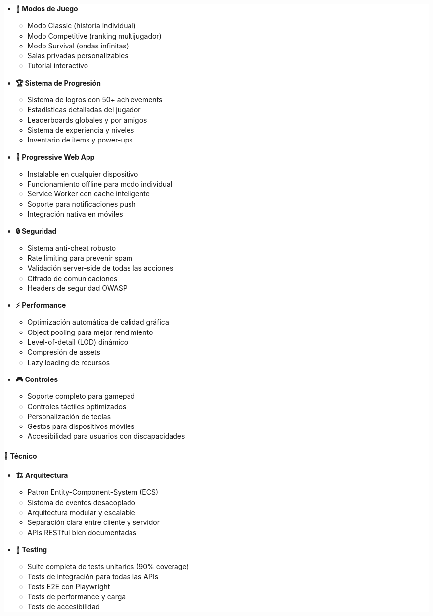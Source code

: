 - **🎯 Modos de Juego**
  - Modo Classic (historia individual)
  - Modo Competitive (ranking multijugador)
  - Modo Survival (ondas infinitas)
  - Salas privadas personalizables
  - Tutorial interactivo

- **🏆 Sistema de Progresión**
  - Sistema de logros con 50+ achievements
  - Estadísticas detalladas del jugador
  - Leaderboards globales y por amigos
  - Sistema de experiencia y niveles
  - Inventario de items y power-ups

- **📱 Progressive Web App**
  - Instalable en cualquier dispositivo
  - Funcionamiento offline para modo individual
  - Service Worker con cache inteligente
  - Soporte para notificaciones push
  - Integración nativa en móviles

- **🔒 Seguridad**
  - Sistema anti-cheat robusto
  - Rate limiting para prevenir spam
  - Validación server-side de todas las acciones
  - Cifrado de comunicaciones
  - Headers de seguridad OWASP

- **⚡ Performance**
  - Optimización automática de calidad gráfica
  - Object pooling para mejor rendimiento
  - Level-of-detail (LOD) dinámico
  - Compresión de assets
  - Lazy loading de recursos

- **🎮 Controles**
  - Soporte completo para gamepad
  - Controles táctiles optimizados
  - Personalización de teclas
  - Gestos para dispositivos móviles
  - Accesibilidad para usuarios con discapacidades

#### 🔧 Técnico
- **🏗️ Arquitectura**
  - Patrón Entity-Component-System (ECS)
  - Sistema de eventos desacoplado
  - Arquitectura modular y escalable
  - Separación clara entre cliente y servidor
  - APIs RESTful bien documentadas

- **🧪 Testing**
  - Suite completa de tests unitarios (90% coverage)
  - Tests de integración para todas las APIs
  - Tests E2E con Playwright
  - Tests de performance y carga
  - Tests de accesibilidad
